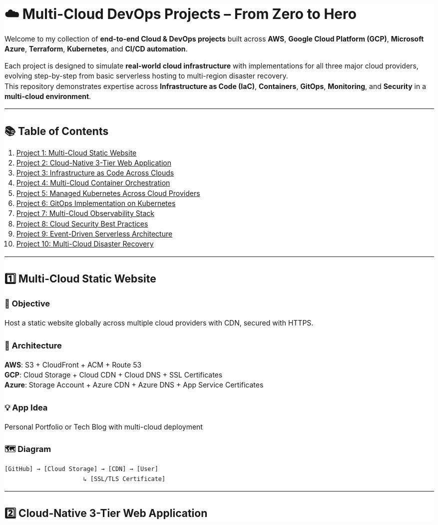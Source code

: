 # ☁️ Multi-Cloud DevOps Projects – From Zero to Hero

Welcome to my collection of **end-to-end Cloud & DevOps projects** built across **AWS**, **Google Cloud Platform (GCP)**, **Microsoft Azure**, **Terraform**, **Kubernetes**, and **CI/CD automation**.

Each project is designed to simulate **real-world cloud infrastructure** with implementations for all three major cloud providers, evolving step-by-step from basic serverless hosting to multi-region disaster recovery.  
This repository demonstrates expertise across **Infrastructure as Code (IaC)**, **Containers**, **GitOps**, **Monitoring**, and **Security** in a **multi-cloud environment**.

---

## 📚 Table of Contents
1. [Project 1: Multi-Cloud Static Website](#1-multi-cloud-static-website)
2. [Project 2: Cloud-Native 3-Tier Web Application](#2-cloud-native-3-tier-web-application)
3. [Project 3: Infrastructure as Code Across Clouds](#3-infrastructure-as-code-across-clouds)
4. [Project 4: Multi-Cloud Container Orchestration](#4-multi-cloud-container-orchestration)
5. [Project 5: Managed Kubernetes Across Cloud Providers](#5-managed-kubernetes-across-cloud-providers)
6. [Project 6: GitOps Implementation on Kubernetes](#6-gitops-implementation-on-kubernetes)
7. [Project 7: Multi-Cloud Observability Stack](#7-multi-cloud-observability-stack)
8. [Project 8: Cloud Security Best Practices](#8-cloud-security-best-practices)
9. [Project 9: Event-Driven Serverless Architecture](#9-event-driven-serverless-architecture)
10. [Project 10: Multi-Cloud Disaster Recovery](#10-multi-cloud-disaster-recovery)

---

## 1️⃣ Multi-Cloud Static Website

### 🎯 Objective
Host a static website globally across multiple cloud providers with CDN, secured with HTTPS.

### 🧱 Architecture
**AWS**: S3 + CloudFront + ACM + Route 53  
**GCP**: Cloud Storage + Cloud CDN + Cloud DNS + SSL Certificates  
**Azure**: Storage Account + Azure CDN + Azure DNS + App Service Certificates  

### 💡 App Idea
Personal Portfolio or Tech Blog with multi-cloud deployment  

### 🗺️ Diagram
```plaintext
[GitHub] → [Cloud Storage] → [CDN] → [User]
                      ↳ [SSL/TLS Certificate]
```

---

## 2️⃣ Cloud-Native 3-Tier Web Application
